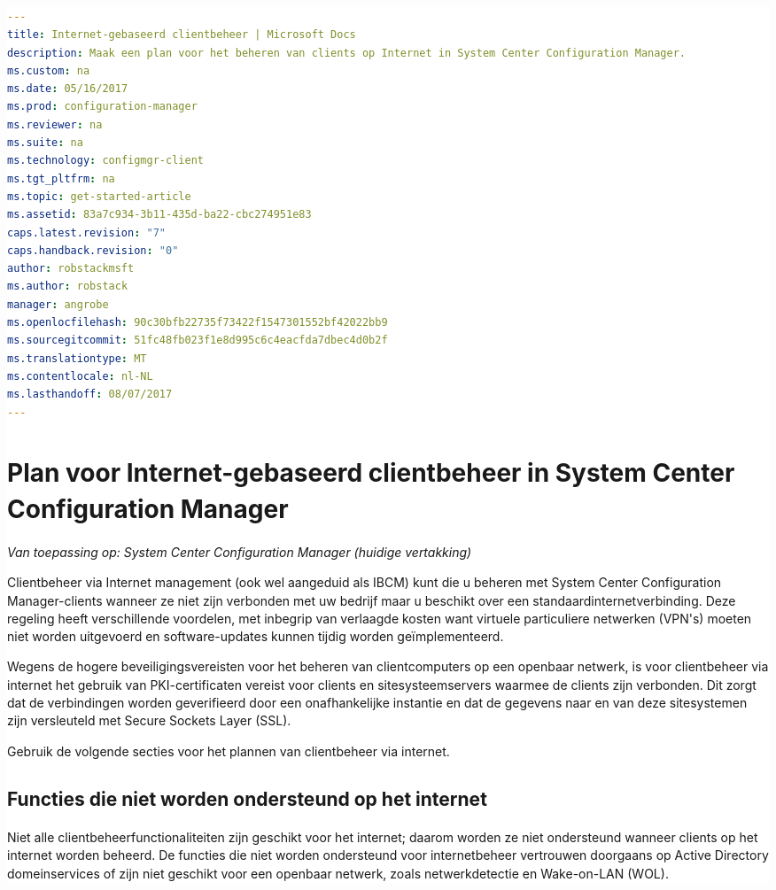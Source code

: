 ```yaml
---
title: Internet-gebaseerd clientbeheer | Microsoft Docs
description: Maak een plan voor het beheren van clients op Internet in System Center Configuration Manager.
ms.custom: na
ms.date: 05/16/2017
ms.prod: configuration-manager
ms.reviewer: na
ms.suite: na
ms.technology: configmgr-client
ms.tgt_pltfrm: na
ms.topic: get-started-article
ms.assetid: 83a7c934-3b11-435d-ba22-cbc274951e83
caps.latest.revision: "7"
caps.handback.revision: "0"
author: robstackmsft
ms.author: robstack
manager: angrobe
ms.openlocfilehash: 90c30bfb22735f73422f1547301552bf42022bb9
ms.sourcegitcommit: 51fc48fb023f1e8d995c6c4eacfda7dbec4d0b2f
ms.translationtype: MT
ms.contentlocale: nl-NL
ms.lasthandoff: 08/07/2017
---
```

# <a name="plan-for-internet-based-client-management-in-system-center-configuration-manager"></a>Plan voor Internet-gebaseerd clientbeheer in System Center Configuration Manager

*Van toepassing op: System Center Configuration Manager (huidige vertakking)*

Clientbeheer via Internet management (ook wel aangeduid als IBCM) kunt die u beheren met System Center Configuration Manager-clients wanneer ze niet zijn verbonden met uw bedrijf maar u beschikt over een standaardinternetverbinding. Deze regeling heeft verschillende voordelen, met inbegrip van verlaagde kosten want virtuele particuliere netwerken (VPN's) moeten niet worden uitgevoerd en software-updates kunnen tijdig worden geïmplementeerd.  

 Wegens de hogere beveiligingsvereisten voor het beheren van clientcomputers op een openbaar netwerk, is voor clientbeheer via internet het gebruik van PKI-certificaten vereist voor clients en sitesysteemservers waarmee de clients zijn verbonden. Dit zorgt dat de verbindingen worden geverifieerd door een onafhankelijke instantie en dat de gegevens naar en van deze sitesystemen zijn versleuteld met Secure Sockets Layer (SSL).  

 Gebruik de volgende secties voor het plannen van clientbeheer via internet.  

##  <a name="features-that-are-not-supported-on-the-internet"></a>Functies die niet worden ondersteund op het internet  
 Niet alle clientbeheerfunctionaliteiten zijn geschikt voor het internet; daarom worden ze niet ondersteund wanneer clients op het internet worden beheerd. De functies die niet worden ondersteund voor internetbeheer vertrouwen doorgaans op Active Directory domeinservices of zijn niet geschikt voor een openbaar netwerk, zoals netwerkdetectie en Wake-on-LAN (WOL).  
